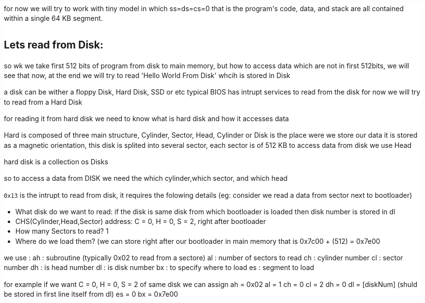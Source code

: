 for now we will try to work with tiny model in which ss=ds=cs=0
that is the program's code, data, and stack are all contained within a single 64 KB segment.


## Lets read from Disk:

so wk we take first 512 bits of program from disk to main memory, but how to access data which are not in first 512bits, we will see that now, at the end we will try to read 'Hello World From Disk' whcih is stored in Disk

a disk can be wither a floppy Disk, Hard Disk, SSD or etc typical BIOS has intrupt services to read from the disk
for now we will try to read from a Hard Disk

for reading it from hard disk we need to know what is hard disk and how it accesses data

Hard is composed of three main structure, Cylinder, Sector, Head, Cylinder or Disk is the place were we store our data
it is stored as a magnetic orientation, this disk is splited into several sector, each sector is of 512 KB
to access data from disk we use Head

hard disk is a collection os Disks

so to access a data from DISK we need the which cylinder,which sector, and  which head

`0x13` is the intrupt to read from disk, it requires the folowing details (eg: consider we read a data from sector next to bootloader)
- What disk do we want to read: if the disk is same disk from which bootloader is loaded then disk number is stored in dl
- CHS(Cylinder,Head,Sector) address: C = 0, H = 0, S = 2, right after bootloader
- How many Sectors to read? 1
- Where do we load them? (we can store right after our bootloader in main memory that is 0x7c00 + (512) = 0x7e00

we use :
ah : subroutine (typically 0x02 to read from a sectore)
al : number of sectors to read
ch : cylinder number
cl : sector number
dh : is head number
dl : is disk number
bx : to specify where to load
es : segment to load

for example if we want C = 0, H = 0, S = 2 of same disk we can assign
ah = 0x02
al = 1
ch = 0
cl = 2
dh = 0
dl = [diskNum] (shuld be stored in first line itself from dl)
es = 0
bx = 0x7e00
